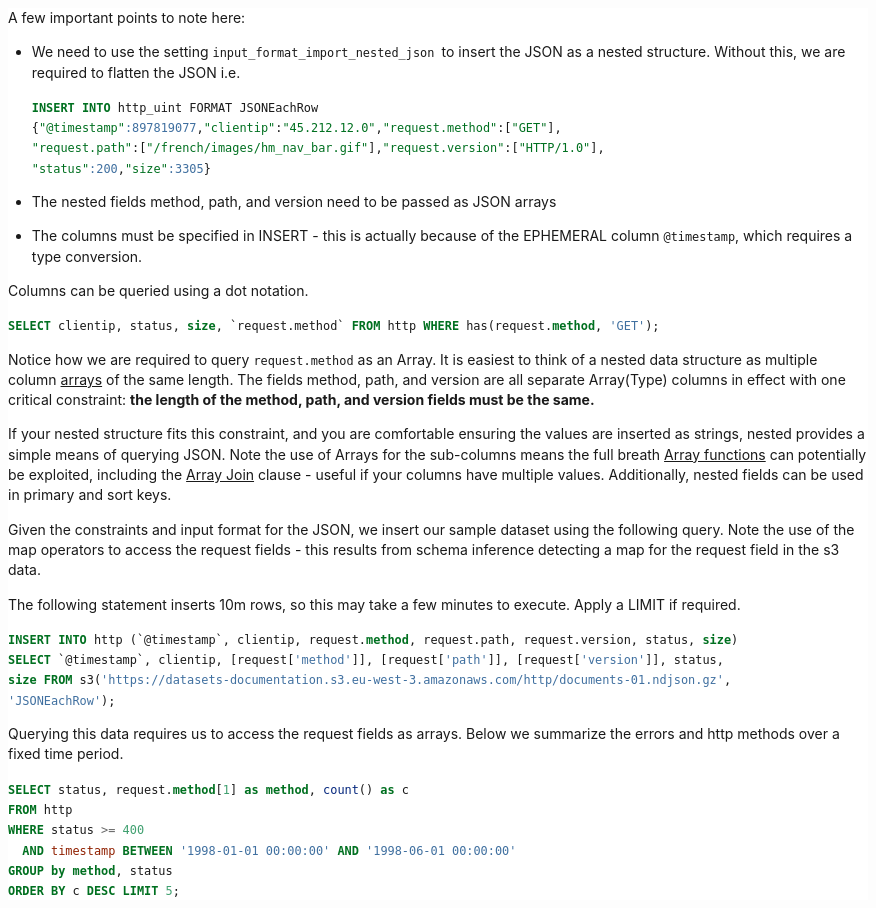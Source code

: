 A few important points to note here:

* We need to use the setting `input_format_import_nested_json `to insert the JSON as a nested structure. Without this, we are required to flatten the JSON i.e.

    ```sql
    INSERT INTO http_uint FORMAT JSONEachRow
    {"@timestamp":897819077,"clientip":"45.212.12.0","request.method":["GET"],
    "request.path":["/french/images/hm_nav_bar.gif"],"request.version":["HTTP/1.0"],
    "status":200,"size":3305}
    ```
* The nested fields method, path, and version need to be passed as JSON arrays
* The columns must be specified in INSERT - this is actually because of the EPHEMERAL column `@timestamp`, which requires a type conversion.

Columns can be queried using a dot notation.

```sql
SELECT clientip, status, size, `request.method` FROM http WHERE has(request.method, 'GET');
```


Notice how we are required to query `request.method` as an Array. It is easiest to think of a nested data structure as multiple column [arrays](../../../sql-reference/data-types/array.md) of the same length. The fields method, path, and version are all separate Array(Type) columns in effect with one critical constraint: **the length of the method, path, and version fields must be the same.**

If your nested structure fits this constraint, and you are comfortable ensuring the values are inserted as strings, nested provides a simple means of querying JSON. Note the use of Arrays for the sub-columns means the full breath [Array functions](../../../sql-reference/functions/array-functions.md) can potentially be exploited, including the [Array Join](../../../sql-reference/statements/select/array-join.md) clause - useful if your columns have multiple values. Additionally, nested fields can be used in primary and sort keys.

Given the constraints and input format for the JSON, we insert our sample dataset using the following query. Note the use of the map operators to access the request fields - this results from schema inference detecting a map for the request field in the s3 data.

The following statement inserts 10m rows, so this may take a few minutes to execute. Apply a LIMIT if required.

```sql
INSERT INTO http (`@timestamp`, clientip, request.method, request.path, request.version, status, size)
SELECT `@timestamp`, clientip, [request['method']], [request['path']], [request['version']], status,
size FROM s3('https://datasets-documentation.s3.eu-west-3.amazonaws.com/http/documents-01.ndjson.gz',
'JSONEachRow');
```

Querying this data requires us to access the request fields as arrays. Below we summarize the errors and http methods over a fixed time period.

```sql
SELECT status, request.method[1] as method, count() as c
FROM http
WHERE status >= 400
  AND timestamp BETWEEN '1998-01-01 00:00:00' AND '1998-06-01 00:00:00'
GROUP by method, status
ORDER BY c DESC LIMIT 5;
```
